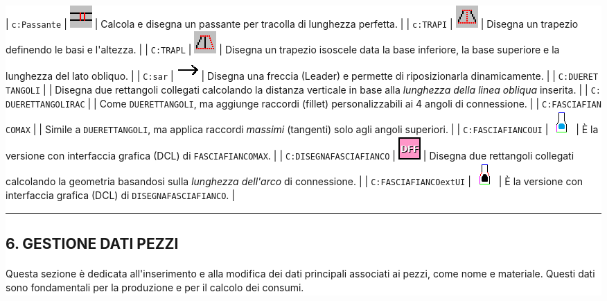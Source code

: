 | `c:Passante` | ![Pass.bmp](INSTALLAZIONE/menu/LEONARDO/Pass.bmp) | Calcola e disegna un passante per tracolla di lunghezza perfetta. |
| `c:TRAPI` | ![TRAPI.bmp](INSTALLAZIONE/menu/LEONARDO/TRAPI.bmp) | Disegna un trapezio definendo le basi e l'altezza. |
| `C:TRAPL` | ![TRAPL.bmp](INSTALLAZIONE/menu/LEONARDO/TRAPL.bmp) | Disegna un trapezio isoscele data la base inferiore, la base superiore e la lunghezza del lato obliquo. |
| `C:sar` | ![sar.bmp](INSTALLAZIONE/menu/LEONARDO/sar.bmp) | Disegna una freccia (Leader) e permette di riposizionarla dinamicamente. |
| `C:DUERETTANGOLI` | | Disegna due rettangoli collegati calcolando la distanza verticale in base alla *lunghezza della linea obliqua* inserita. |
| `C:DUERETTANGOLIRAC` | | Come `DUERETTANGOLI`, ma aggiunge raccordi (fillet) personalizzabili ai 4 angoli di connessione. |
| `C:FASCIAFIANCOMAX` | | Simile a `DUERETTANGOLI`, ma applica raccordi *massimi* (tangenti) solo agli angoli superiori. |
| `C:FASCIAFIANCOUI` | ![fasciafiancoui.bmp](INSTALLAZIONE/menu/LEONARDO/fasciafiancoui.bmp) | È la versione con interfaccia grafica (DCL) di `FASCIAFIANCOMAX`. |
| `C:DISEGNAFASCIAFIANCO` | ![disegnafasciafianco.bmp](INSTALLAZIONE/menu/LEONARDO/disegnafasciafianco.bmp) | Disegna due rettangoli collegati calcolando la geometria basandosi sulla *lunghezza dell'arco* di connessione. |
| `C:FASCIAFIANCOextUI` | ![fasciafiancoextui.bmp](INSTALLAZIONE/menu/LEONARDO/fasciafiancoextui.bmp) | È la versione con interfaccia grafica (DCL) di `DISEGNAFASCIAFIANCO`. |

---

## 6. GESTIONE DATI PEZZI

Questa sezione è dedicata all'inserimento e alla modifica dei dati principali associati ai pezzi, come nome e materiale. Questi dati sono fondamentali per la produzione e per il calcolo dei consumi.
